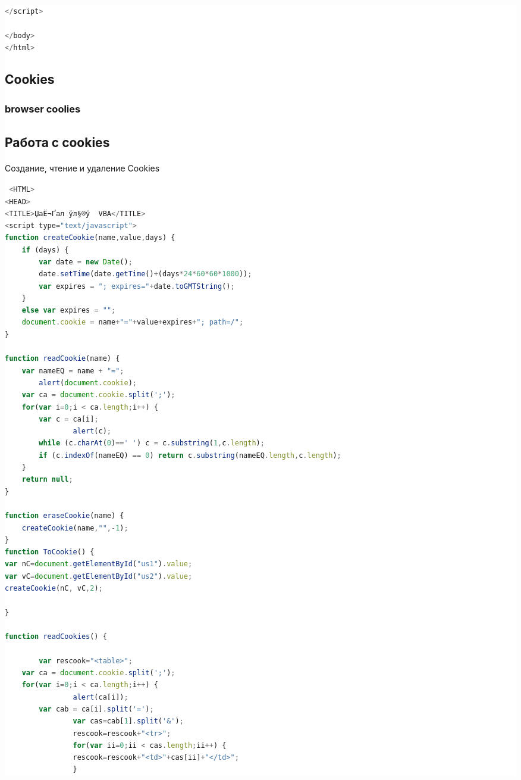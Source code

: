 ```javascript
</script>

</body>
</html>
```

## Cookies 
### browser coolies
## Работа с cookies

Создание, чтение и удаление Cookies
```javascript
 <HTML>
<HEAD>
<TITLE>ЏаЁ¬Ґал ўл§®ў  VBA</TITLE>
<script type="text/javascript">
function createCookie(name,value,days) {
	if (days) {
		var date = new Date();
		date.setTime(date.getTime()+(days*24*60*60*1000));
		var expires = "; expires="+date.toGMTString();
	}
	else var expires = "";
	document.cookie = name+"="+value+expires+"; path=/";
}

function readCookie(name) {
	var nameEQ = name + "=";
        alert(document.cookie);
	var ca = document.cookie.split(';');
	for(var i=0;i < ca.length;i++) {
		var c = ca[i];
                alert(c);
		while (c.charAt(0)==' ') c = c.substring(1,c.length);
		if (c.indexOf(nameEQ) == 0) return c.substring(nameEQ.length,c.length);
	}
	return null;
}

function eraseCookie(name) {
	createCookie(name,"",-1);
}
function ToCookie() {
var nC=document.getElementById("us1").value;
var vC=document.getElementById("us2").value;
createCookie(nC, vC,2);

}

function readCookies() {
	
        var rescook="<table>";
	var ca = document.cookie.split(';');
	for(var i=0;i < ca.length;i++) {
                alert(ca[i]);
		var cab = ca[i].split('=');
                var cas=cab[1].split('&');
                rescook=rescook+"<tr>";
                for(var ii=0;ii < cas.length;ii++) {
                rescook=rescook+"<td>"+cas[ii]+"</td>";
                }
```